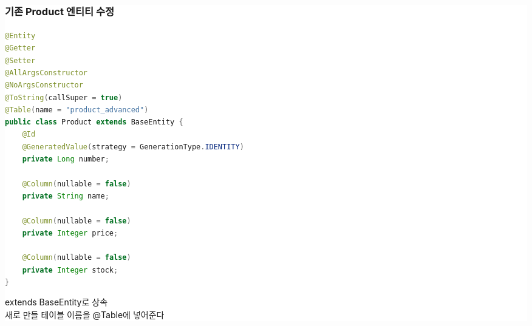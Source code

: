 ### 기존 Product 엔티티 수정

```java
@Entity
@Getter
@Setter
@AllArgsConstructor
@NoArgsConstructor
@ToString(callSuper = true)
@Table(name = "product_advanced")
public class Product extends BaseEntity {
    @Id
    @GeneratedValue(strategy = GenerationType.IDENTITY)
    private Long number;

    @Column(nullable = false)
    private String name;

    @Column(nullable = false)
    private Integer price;

    @Column(nullable = false)
    private Integer stock;
}
```
extends BaseEntity로 상속  
새로 만들 테이블 이름을 @Table에 넣어준다







